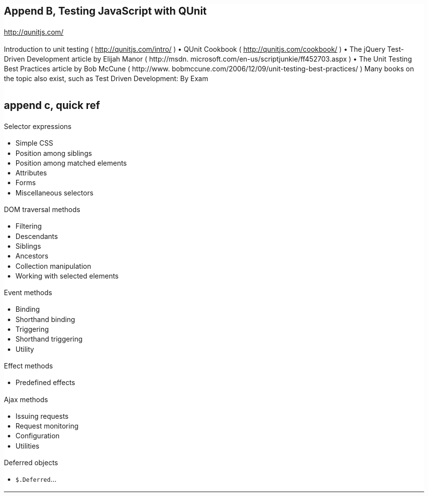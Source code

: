 ## Append B, Testing JavaScript with QUnit

<http://qunitjs.com/>

Introduction to unit testing ( http://qunitjs.com/intro/ )
•  QUnit Cookbook ( http://qunitjs.com/cookbook/ )
•  The jQuery Test-Driven Development article by Elijah Manor ( http://msdn.
microsoft.com/en-us/scriptjunkie/ff452703.aspx )
•  The Unit Testing Best Practices article by Bob McCune ( http://www.
bobmccune.com/2006/12/09/unit-testing-best-practices/ )
Many books on the topic also exist, such as Test Driven Development: By Exam

## append c, quick ref

Selector expressions

  - Simple CSS
  - Position among siblings
  - Position among matched elements
  - Attributes
  - Forms
  - Miscellaneous selectors

DOM traversal methods

  - Filtering
  - Descendants
  - Siblings
  - Ancestors
  - Collection manipulation
  - Working with selected elements

Event methods

  - Binding
  - Shorthand binding
  - Triggering
  - Shorthand triggering
  - Utility

Effect methods

  - Predefined effects

Ajax methods

  - Issuing requests
  - Request monitoring
  - Configuration
  - Utilities

Deferred objects

  - `$.Deferred`...

---
